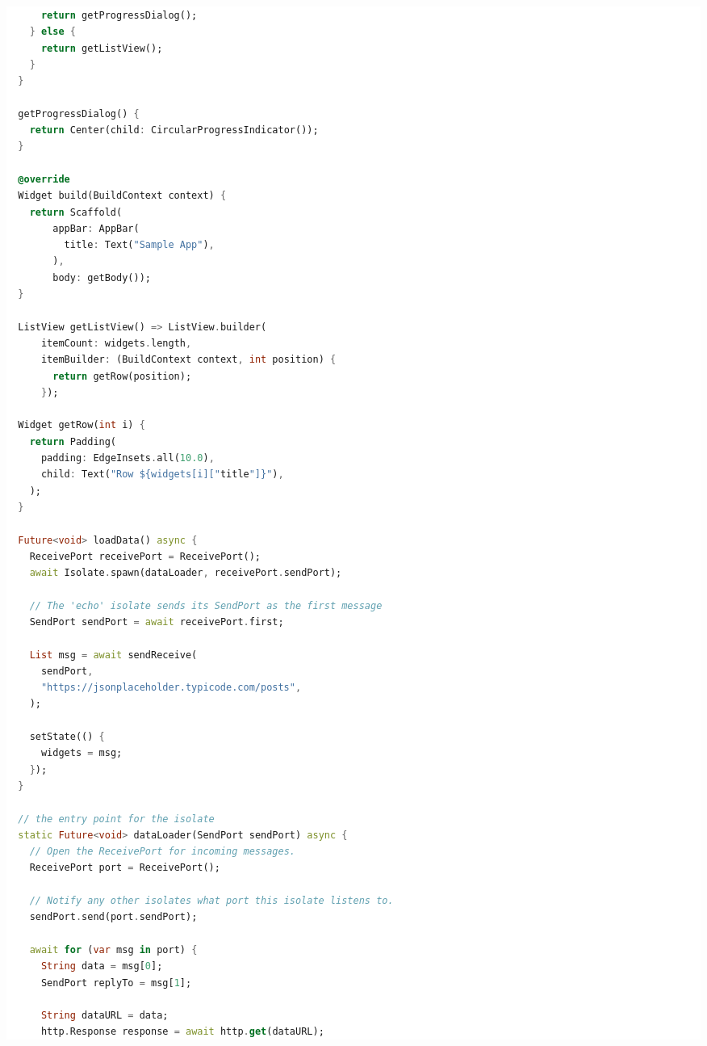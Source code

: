 ```dart
      return getProgressDialog();
    } else {
      return getListView();
    }
  }

  getProgressDialog() {
    return Center(child: CircularProgressIndicator());
  }

  @override
  Widget build(BuildContext context) {
    return Scaffold(
        appBar: AppBar(
          title: Text("Sample App"),
        ),
        body: getBody());
  }

  ListView getListView() => ListView.builder(
      itemCount: widgets.length,
      itemBuilder: (BuildContext context, int position) {
        return getRow(position);
      });

  Widget getRow(int i) {
    return Padding(
      padding: EdgeInsets.all(10.0),
      child: Text("Row ${widgets[i]["title"]}"),
    );
  }

  Future<void> loadData() async {
    ReceivePort receivePort = ReceivePort();
    await Isolate.spawn(dataLoader, receivePort.sendPort);

    // The 'echo' isolate sends its SendPort as the first message
    SendPort sendPort = await receivePort.first;

    List msg = await sendReceive(
      sendPort,
      "https://jsonplaceholder.typicode.com/posts",
    );

    setState(() {
      widgets = msg;
    });
  }

  // the entry point for the isolate
  static Future<void> dataLoader(SendPort sendPort) async {
    // Open the ReceivePort for incoming messages.
    ReceivePort port = ReceivePort();

    // Notify any other isolates what port this isolate listens to.
    sendPort.send(port.sendPort);

    await for (var msg in port) {
      String data = msg[0];
      SendPort replyTo = msg[1];

      String dataURL = data;
      http.Response response = await http.get(dataURL);
```

[Add Flutter to existing app]: /docs/development/add-to-app
[Animation & Motion widgets]: /docs/development/ui/widgets/animation
[Animations tutorial]: /docs/development/ui/animations/tutorial
[Animations overview]: /docs/development/ui/animations
[`AppLifecycleStatus` documentation]: {{site.api}}/flutter/dart-ui/AppLifecycleState-class.html
[Apple's iOS design language]: https://developer.apple.com/design/resources/
[`cloud_firestore`]: {{site.pub}}/packages/cloud_firestore
[composing]: /docs/resources/architectural-overview#composition
[Cupertino widgets]: /docs/development/ui/widgets/cupertino
[Custom Paint]: {{site.so}}/questions/46241071/create-signature-area-for-mobile-app-in-dart-flutter
[developing packages and plugins]: /docs/development/packages-and-plugins/developing-packages
[devicePixelRatio]: {{site.api}}/flutter/dart-ui/Window/devicePixelRatio.html
[DevTools]: /docs/development/tools/devtools
[existing plugin]: {{site.pub}}/flutter/
[`flutter_facebook_login`]: {{site.pub}}/packages/flutter_facebook_login
[`firebase_admob`]: {{site.pub}}/packages/firebase_admob
[`firebase_analytics`]: {{site.pub}}/packages/firebase_analytics
[`firebase_auth`]: {{site.pub}}/packages/firebase_auth
[`firebase_database`]: {{site.pub}}/packages/firebase_database
[`firebase_messaging`]: {{site.pub}}/packages/firebase_messaging
[`firebase_storage`]: {{site.pub}}/packages/firebase_storage
[`flutter_firebase_ui`]: {{site.pub}}/packages/flutter_firebase_ui
[Firebase Messaging]: {{site.github}}/FirebaseExtended/flutterfire/tree/master/packages/firebase_messaging
[first party plugins]: {{site.pub}}/flutter/packages?q=firebase
[Flutter cookbook]: /docs/cookbook
[Flutter for Android Developers: How to design LinearLayout in Flutter]: https://proandroiddev.com/flutter-for-android-developers-how-to-design-linearlayout-in-flutter-5d819c0ddf1a
[Flutter for Android Developers: How to design Activity UI in Flutter]: https://blog.usejournal.com/flutter-for-android-developers-how-to-design-activity-ui-in-flutter-4bf7b0de1e48
[`geolocator`]: {{site.pub}}/packages/geolocator
[`http` package]: {{site.pub}}/packages/http
[`image_picker`]: {{site.pub}}/packages/image_picker
[Intents]: #what-is-the-equivalent-of-an-intent-in-flutter
[intl package]: {{site.pub}}/packages/intl
[Introduction to declarative UI]: /docs/get-started/flutter-for/declarative
[Material Components]: {{site.material}}/develop/flutter
[Material Design guidelines]: {{site.material}}/design
[optimized for all platforms]: {{site.material}}/design/platform-guidance/cross-platform-adaptation.html#cross-platform-guidelines
[a plugin]: {{site.pub}}/packages/android_intent
[pub.dev]: {{site.pub}}/flutter/packages/
[Retrieve the value of a text field]: /docs/cookbook/forms/retrieve-input
[Shared_Preferences plugin]: {{site.pub}}/packages/shared_preferences
[SQFlite]: {{site.pub}}/packages/sqflite
[StackOverflow]: {{site.so}}/questions/44396075/equivalent-of-relativelayout-in-flutter
[widget catalog]: /docs/development/ui/widgets/layout